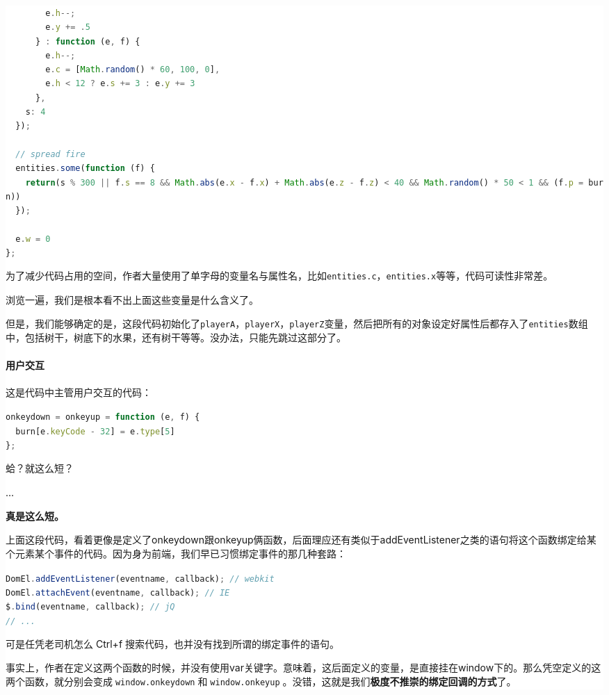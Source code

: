 ```javascript
        e.h--;
        e.y += .5
      } : function (e, f) {
        e.h--;
        e.c = [Math.random() * 60, 100, 0],
        e.h < 12 ? e.s += 3 : e.y += 3
      },
    s: 4
  });

  // spread fire
  entities.some(function (f) {
    return(s % 300 || f.s == 8 && Math.abs(e.x - f.x) + Math.abs(e.z - f.z) < 40 && Math.random() * 50 < 1 && (f.p = burn))
  });

  e.w = 0
};

```

为了减少代码占用的空间，作者大量使用了单字母的变量名与属性名，比如`entities.c`，`entities.x`等等，代码可读性非常差。

浏览一遍，我们是根本看不出上面这些变量是什么含义了。

但是，我们能够确定的是，这段代码初始化了`playerA`，`playerX`，`playerZ`变量，然后把所有的对象设定好属性后都存入了`entities`数组中，包括树干，树底下的水果，还有树干等等。没办法，只能先跳过这部分了。

#### 用户交互

这是代码中主管用户交互的代码：

```javascript
onkeydown = onkeyup = function (e, f) {
  burn[e.keyCode - 32] = e.type[5]
};
```

蛤？就这么短？

...

**真是这么短。**

上面这段代码，看着更像是定义了onkeydown跟onkeyup俩函数，后面理应还有类似于addEventListener之类的语句将这个函数绑定给某个元素某个事件的代码。因为身为前端，我们早已习惯绑定事件的那几种套路：

```javascript
DomEl.addEventListener(eventname, callback); // webkit
DomEl.attachEvent(eventname, callback); // IE
$.bind(eventname, callback); // jQ
// ...
```

可是任凭老司机怎么 Ctrl+f 搜索代码，也并没有找到所谓的绑定事件的语句。

事实上，作者在定义这两个函数的时候，并没有使用var关键字。意味着，这后面定义的变量，是直接挂在window下的。那么凭空定义的这两个函数，就分别会变成 `window.onkeydown` 和 `window.onkeyup` 。没错，这就是我们**极度不推崇的绑定回调的方式**了。
